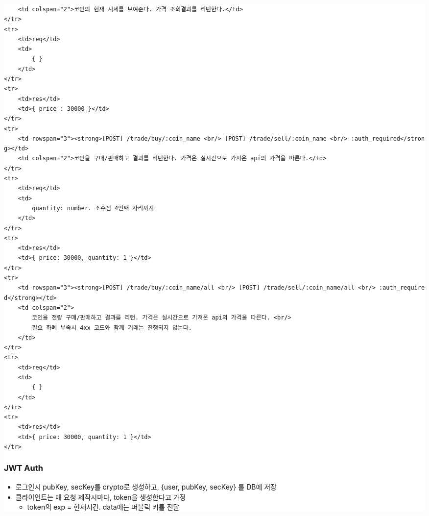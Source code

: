         <td colspan="2">코인의 현재 시세를 보여준다. 가격 조회결과를 리턴한다.</td>
    </tr>
    <tr>
        <td>req</td>
        <td>
            { }
        </td>
    </tr>
    <tr>
        <td>res</td>
        <td>{ price : 30000 }</td>
    </tr>
    <tr>
        <td rowspan="3"><strong>[POST] /trade/buy/:coin_name <br/> [POST] /trade/sell/:coin_name <br/> :auth_required</strong></td>
        <td colspan="2">코인을 구매/판매하고 결과를 리턴한다. 가격은 실시간으로 가져온 api의 가격을 따른다.</td>
    </tr>
    <tr>
        <td>req</td>
        <td>
            quantity: number. 소수점 4번째 자리까지
        </td>
    </tr>
    <tr>
        <td>res</td>
        <td>{ price: 30000, quantity: 1 }</td>
    </tr>
    <tr>
        <td rowspan="3"><strong>[POST] /trade/buy/:coin_name/all <br/> [POST] /trade/sell/:coin_name/all <br/> :auth_required</strong></td>
        <td colspan="2">
            코인을 전량 구매/판매하고 결과를 리턴. 가격은 실시간으로 가져온 api의 가격을 따른다. <br/>
            필요 화폐 부족시 4xx 코드와 함께 거래는 진행되지 않는다.
        </td>
    </tr>
    <tr>
        <td>req</td>
        <td>
            { }
        </td>
    </tr>
    <tr>
        <td>res</td>
        <td>{ price: 30000, quantity: 1 }</td>
    </tr>
</table>

### JWT Auth

- 로그인시 pubKey, secKey를 crypto로 생성하고, {user, pubKey, secKey} 를 DB에 저장
- 클라이언트는 매 요청 제작시마다, token을 생성한다고 가정
    - token의 exp = 현재시간. data에는 퍼블릭 키를 전달
        